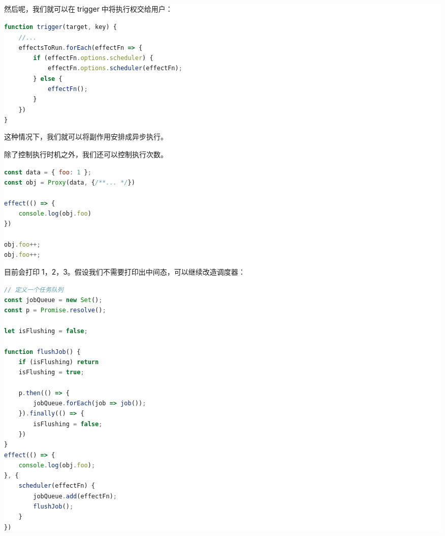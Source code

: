 然后呢，我们就可以在 trigger 中将执行权交给用户：    

```js
function trigger(target, key) {
    //...
    effectsToRun.forEach(effectFn => {
        if (effectFn.options.scheduler) {
            effectFn.options.scheduler(effectFn);
        } else {
            effectFn();
        }
    })
}
```    

这种情况下，我们就可以将副作用安排成异步执行。    

除了控制执行时机之外，我们还可以控制执行次数。    

```js
const data = { foo: 1 };
const obj = Proxy(data, {/**... */})

effect(() => {
    console.log(obj.foo)
})

obj.foo++;
obj.foo++;
```    

目前会打印 1，2，3。假设我们不需要打印出中间态，可以继续改造调度器：    

```js
// 定义一个任务队列
const jobQueue = new Set();
const p = Promise.resolve();

let isFlushing = false;

function flushJob() {
    if (isFlushing) return
    isFlushing = true;

    p.then(() => {
        jobQueue.forEach(job => job());
    }).finally(() => {
        isFlushing = false;
    })
}
effect(() => {
    console.log(obj.foo);
}, {
    scheduler(effectFn) {
        jobQueue.add(effectFn);
        flushJob();
    }
})
```    
